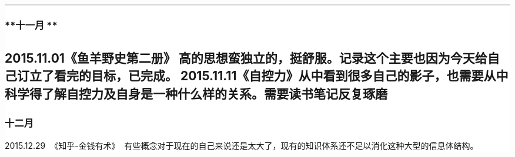 ---- 
### **十一月 **
2015.11.01《鱼羊野史第二册》 高的思想蛮独立的，挺舒服。记录这个主要也因为今天给自己订立了看完的目标，已完成。
2015.11.11《自控力》从中看到很多自己的影子，也需要从中科学得了解自控力及自身是一种什么样的关系。需要读书笔记反复琢磨
---- 
### **十二月**
2015.12.29  《知乎-金钱有术》  有些概念对于现在的自己来说还是太大了，现有的知识体系还不足以消化这种大型的信息体结构。



